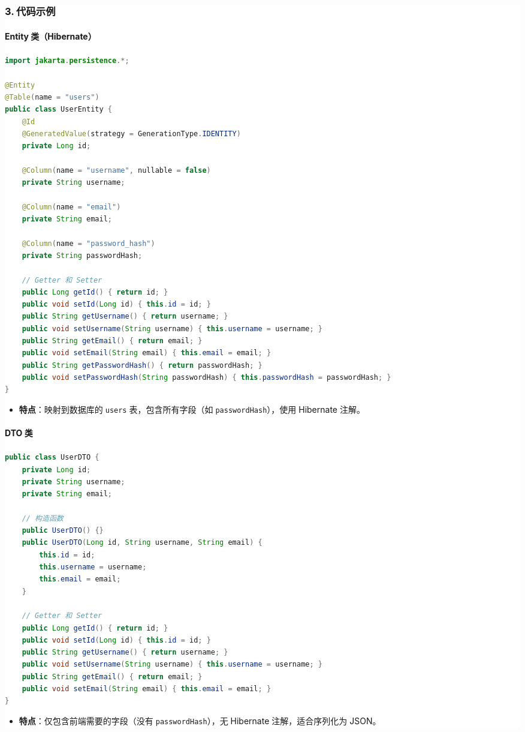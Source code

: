 ### 3. **代码示例**
#### Entity 类（Hibernate）
```java
import jakarta.persistence.*;

@Entity
@Table(name = "users")
public class UserEntity {
    @Id
    @GeneratedValue(strategy = GenerationType.IDENTITY)
    private Long id;

    @Column(name = "username", nullable = false)
    private String username;

    @Column(name = "email")
    private String email;

    @Column(name = "password_hash")
    private String passwordHash;

    // Getter 和 Setter
    public Long getId() { return id; }
    public void setId(Long id) { this.id = id; }
    public String getUsername() { return username; }
    public void setUsername(String username) { this.username = username; }
    public String getEmail() { return email; }
    public void setEmail(String email) { this.email = email; }
    public String getPasswordHash() { return passwordHash; }
    public void setPasswordHash(String passwordHash) { this.passwordHash = passwordHash; }
}
```
- **特点**：映射到数据库的 `users` 表，包含所有字段（如 `passwordHash`），使用 Hibernate 注解。

#### DTO 类
```java
public class UserDTO {
    private Long id;
    private String username;
    private String email;

    // 构造函数
    public UserDTO() {}
    public UserDTO(Long id, String username, String email) {
        this.id = id;
        this.username = username;
        this.email = email;
    }

    // Getter 和 Setter
    public Long getId() { return id; }
    public void setId(Long id) { this.id = id; }
    public String getUsername() { return username; }
    public void setUsername(String username) { this.username = username; }
    public String getEmail() { return email; }
    public void setEmail(String email) { this.email = email; }
}
```
- **特点**：仅包含前端需要的字段（没有 `passwordHash`），无 Hibernate 注解，适合序列化为 JSON。
